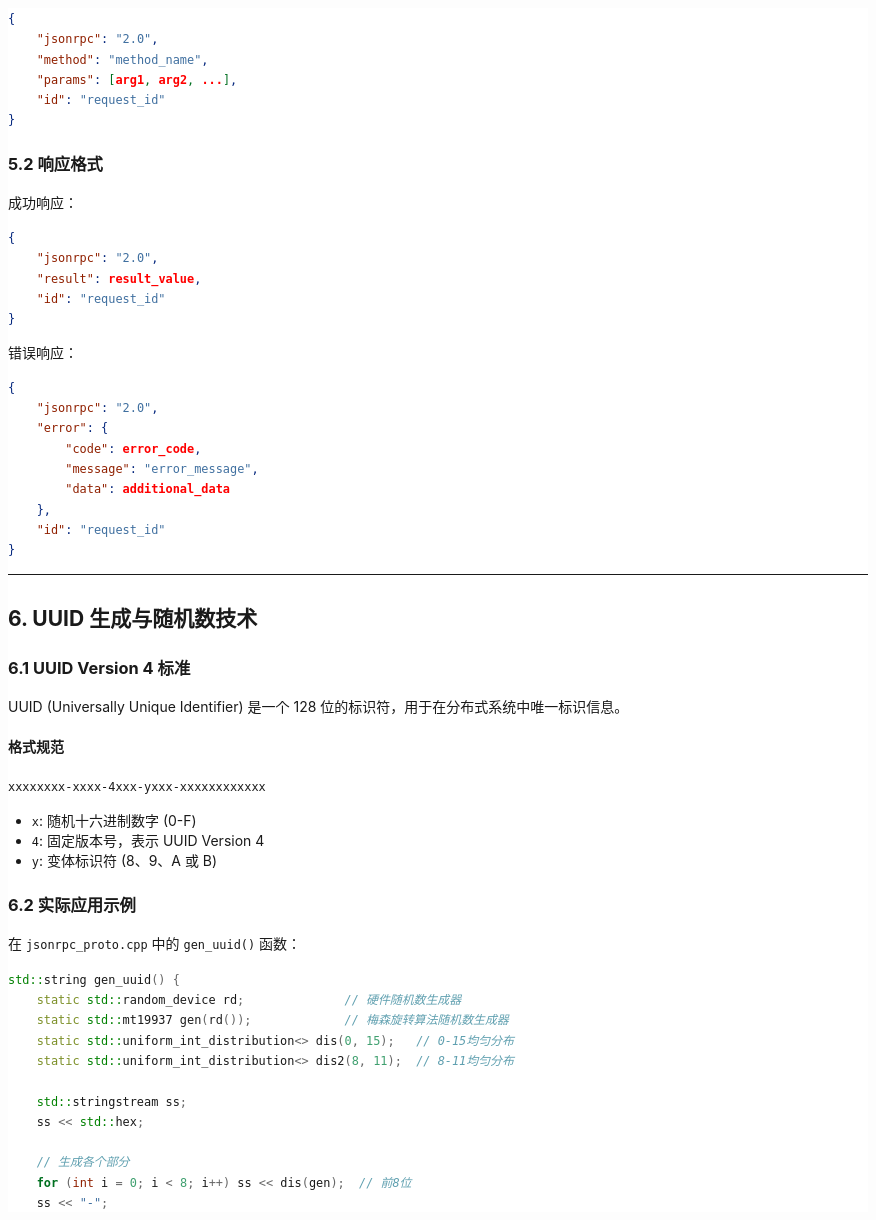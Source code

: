 ```json
{
    "jsonrpc": "2.0",
    "method": "method_name",
    "params": [arg1, arg2, ...],
    "id": "request_id"
}
```

### 5.2 响应格式

成功响应：
```json
{
    "jsonrpc": "2.0",
    "result": result_value,
    "id": "request_id"
}
```

错误响应：
```json
{
    "jsonrpc": "2.0",
    "error": {
        "code": error_code,
        "message": "error_message",
        "data": additional_data
    },
    "id": "request_id"
}
```

---

## 6. UUID 生成与随机数技术

### 6.1 UUID Version 4 标准

UUID (Universally Unique Identifier) 是一个 128 位的标识符，用于在分布式系统中唯一标识信息。

#### 格式规范
```
xxxxxxxx-xxxx-4xxx-yxxx-xxxxxxxxxxxx
```
- `x`: 随机十六进制数字 (0-F)
- `4`: 固定版本号，表示 UUID Version 4
- `y`: 变体标识符 (8、9、A 或 B)

### 6.2 实际应用示例

在 `jsonrpc_proto.cpp` 中的 `gen_uuid()` 函数：

```cpp
std::string gen_uuid() {
    static std::random_device rd;              // 硬件随机数生成器
    static std::mt19937 gen(rd());             // 梅森旋转算法随机数生成器
    static std::uniform_int_distribution<> dis(0, 15);   // 0-15均匀分布
    static std::uniform_int_distribution<> dis2(8, 11);  // 8-11均匀分布
    
    std::stringstream ss;
    ss << std::hex;
    
    // 生成各个部分
    for (int i = 0; i < 8; i++) ss << dis(gen);  // 前8位
    ss << "-";
```